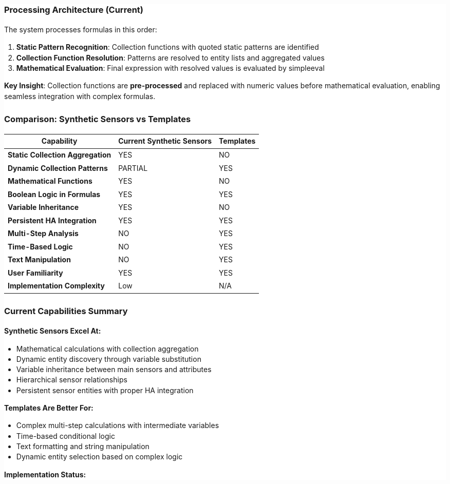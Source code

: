 ### Processing Architecture (Current)

The system processes formulas in this order:

1. **Static Pattern Recognition**: Collection functions with quoted static patterns are identified
2. **Collection Function Resolution**: Patterns are resolved to entity lists and aggregated values
3. **Mathematical Evaluation**: Final expression with resolved values is evaluated by simpleeval

**Key Insight**: Collection functions are **pre-processed** and replaced with numeric values before mathematical evaluation, enabling seamless integration with
complex formulas.

### Comparison: Synthetic Sensors vs Templates

| Capability                        | Current Synthetic Sensors | Templates |
| --------------------------------- | ------------------------- | --------- |
| **Static Collection Aggregation** | YES                       | NO        |
| **Dynamic Collection Patterns**   | PARTIAL                   | YES       |
| **Mathematical Functions**        | YES                       | NO        |
| **Boolean Logic in Formulas**     | YES                       | YES       |
| **Variable Inheritance**          | YES                       | NO        |
| **Persistent HA Integration**     | YES                       | YES       |
| **Multi-Step Analysis**           | NO                        | YES       |
| **Time-Based Logic**              | NO                        | YES       |
| **Text Manipulation**             | NO                        | YES       |
| **User Familiarity**              | YES                       | YES       |
| **Implementation Complexity**     | Low                       | N/A       |

### Current Capabilities Summary

**Synthetic Sensors Excel At:**

- Mathematical calculations with collection aggregation
- Dynamic entity discovery through variable substitution
- Variable inheritance between main sensors and attributes
- Hierarchical sensor relationships
- Persistent sensor entities with proper HA integration

**Templates Are Better For:**

- Complex multi-step calculations with intermediate variables
- Time-based conditional logic
- Text formatting and string manipulation
- Dynamic entity selection based on complex logic

**Implementation Status:**
